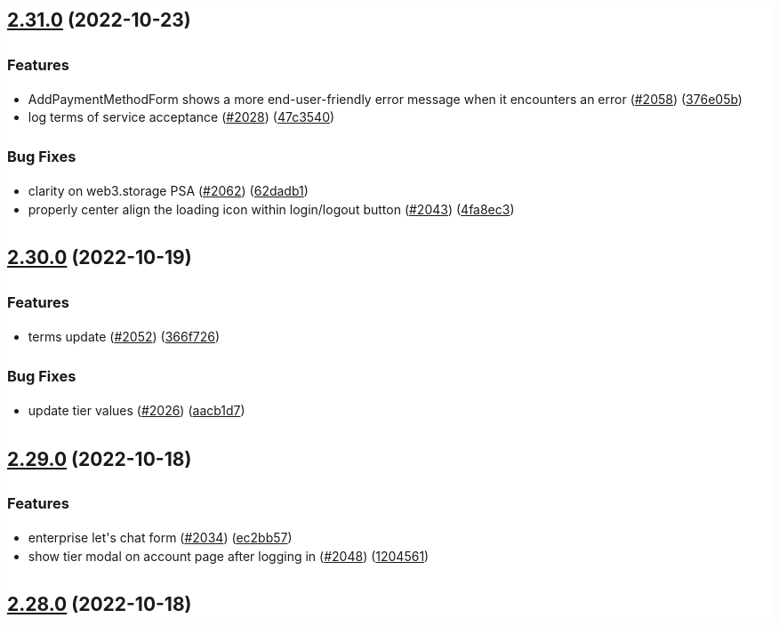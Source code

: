 ## [2.31.0](https://github.com/web3-storage/web3.storage/compare/website-v2.30.0...website-v2.31.0) (2022-10-23)


### Features

* AddPaymentMethodForm shows a more end-user-friendly error message when it encounters an error ([#2058](https://github.com/web3-storage/web3.storage/issues/2058)) ([376e05b](https://github.com/web3-storage/web3.storage/commit/376e05ba48cf0cd626e189419ae981864be8e05d))
* log terms of service acceptance ([#2028](https://github.com/web3-storage/web3.storage/issues/2028)) ([47c3540](https://github.com/web3-storage/web3.storage/commit/47c35400ae97e45d07d55e723355f139376233e6))


### Bug Fixes

* clarity on web3.storage PSA ([#2062](https://github.com/web3-storage/web3.storage/issues/2062)) ([62dadb1](https://github.com/web3-storage/web3.storage/commit/62dadb1fe181bb317c3dfc400084eb218d23273f))
* properly center align the loading icon within login/logout button ([#2043](https://github.com/web3-storage/web3.storage/issues/2043)) ([4fa8ec3](https://github.com/web3-storage/web3.storage/commit/4fa8ec35ad44691aaf608406676f23b0aa9cacb1))

## [2.30.0](https://github.com/web3-storage/web3.storage/compare/website-v2.29.0...website-v2.30.0) (2022-10-19)


### Features

* terms update ([#2052](https://github.com/web3-storage/web3.storage/issues/2052)) ([366f726](https://github.com/web3-storage/web3.storage/commit/366f72670c377c2ecc9c18fc865c3edce7014477))


### Bug Fixes

* update tier values ([#2026](https://github.com/web3-storage/web3.storage/issues/2026)) ([aacb1d7](https://github.com/web3-storage/web3.storage/commit/aacb1d75727f4a21eefa84f8a535c6d0a5578230))

## [2.29.0](https://github.com/web3-storage/web3.storage/compare/website-v2.28.0...website-v2.29.0) (2022-10-18)


### Features

* enterprise let's chat form ([#2034](https://github.com/web3-storage/web3.storage/issues/2034)) ([ec2bb57](https://github.com/web3-storage/web3.storage/commit/ec2bb5743644e93cc7b30c2b7c3a0d6ea3d0989f))
* show tier modal on account page after logging in ([#2048](https://github.com/web3-storage/web3.storage/issues/2048)) ([1204561](https://github.com/web3-storage/web3.storage/commit/12045617cb021eb38ec855460592bc7791456cac))

## [2.28.0](https://github.com/web3-storage/web3.storage/compare/website-v2.27.0...website-v2.28.0) (2022-10-18)
